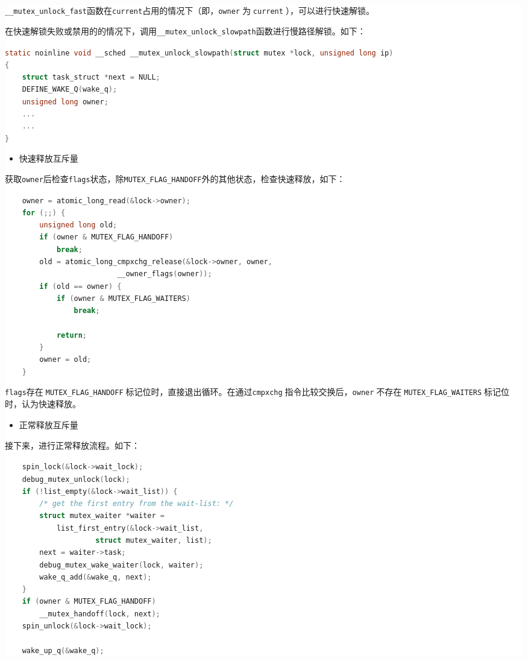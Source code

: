 `__mutex_unlock_fast`函数在`current`占用的情况下（即，`owner` 为 `current` ），可以进行快速解锁。

在快速解锁失败或禁用的的情况下，调用`__mutex_unlock_slowpath`函数进行慢路径解锁。如下：

```C
static noinline void __sched __mutex_unlock_slowpath(struct mutex *lock, unsigned long ip)
{
	struct task_struct *next = NULL;
	DEFINE_WAKE_Q(wake_q);
	unsigned long owner;
	...
	...
}
```

* 快速释放互斥量

获取`owner`后检查`flags`状态，除`MUTEX_FLAG_HANDOFF`外的其他状态，检查快速释放，如下：

```C
	owner = atomic_long_read(&lock->owner);
	for (;;) {
		unsigned long old;
		if (owner & MUTEX_FLAG_HANDOFF)
			break;
		old = atomic_long_cmpxchg_release(&lock->owner, owner,
						  __owner_flags(owner));
		if (old == owner) {
			if (owner & MUTEX_FLAG_WAITERS)
				break;

			return;
		}
		owner = old;
	}
```

`flags`存在 `MUTEX_FLAG_HANDOFF` 标记位时，直接退出循环。在通过`cmpxchg` 指令比较交换后，`owner` 不存在 `MUTEX_FLAG_WAITERS` 标记位时，认为快速释放。

* 正常释放互斥量

接下来，进行正常释放流程。如下：

```C
	spin_lock(&lock->wait_lock);
	debug_mutex_unlock(lock);
	if (!list_empty(&lock->wait_list)) {
		/* get the first entry from the wait-list: */
		struct mutex_waiter *waiter =
			list_first_entry(&lock->wait_list,
					 struct mutex_waiter, list);
		next = waiter->task;
		debug_mutex_wake_waiter(lock, waiter);
		wake_q_add(&wake_q, next);
	}
	if (owner & MUTEX_FLAG_HANDOFF)
		__mutex_handoff(lock, next);
	spin_unlock(&lock->wait_lock);

	wake_up_q(&wake_q);
```
